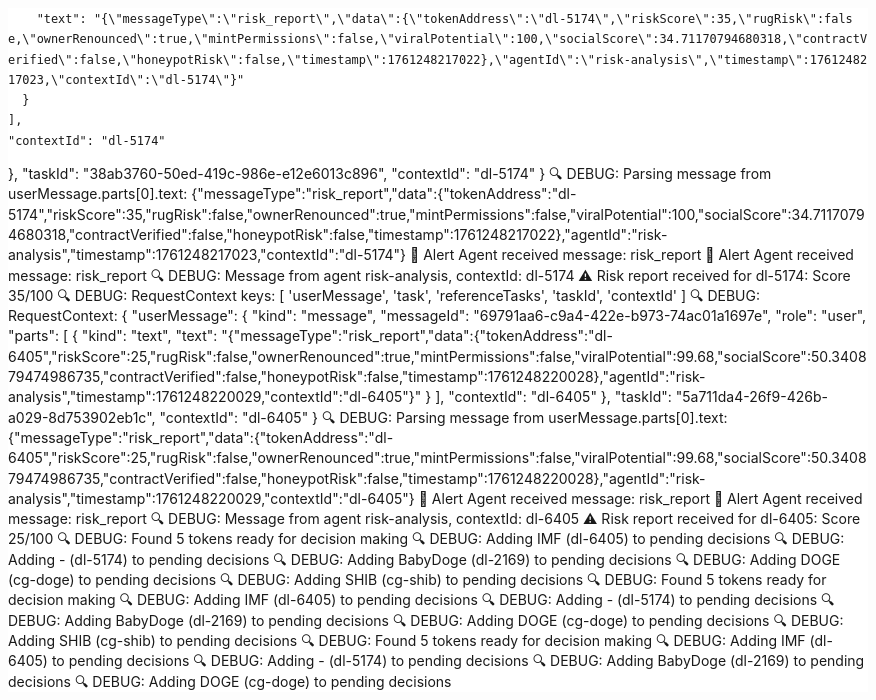        "text": "{\"messageType\":\"risk_report\",\"data\":{\"tokenAddress\":\"dl-5174\",\"riskScore\":35,\"rugRisk\":false,\"ownerRenounced\":true,\"mintPermissions\":false,\"viralPotential\":100,\"socialScore\":34.71170794680318,\"contractVerified\":false,\"honeypotRisk\":false,\"timestamp\":1761248217022},\"agentId\":\"risk-analysis\",\"timestamp\":1761248217023,\"contextId\":\"dl-5174\"}"
      }
    ],
    "contextId": "dl-5174"
  },
  "taskId": "38ab3760-50ed-419c-986e-e12e6013c896",
  "contextId": "dl-5174"
}
🔍 DEBUG: Parsing message from userMessage.parts[0].text: {"messageType":"risk_report","data":{"tokenAddress":"dl-5174","riskScore":35,"rugRisk":false,"ownerRenounced":true,"mintPermissions":false,"viralPotential":100,"socialScore":34.71170794680318,"contractVerified":false,"honeypotRisk":false,"timestamp":1761248217022},"agentId":"risk-analysis","timestamp":1761248217023,"contextId":"dl-5174"}
📨 Alert Agent received message: risk_report
📨 Alert Agent received message: risk_report
🔍 DEBUG: Message from agent risk-analysis, contextId: dl-5174
⚠️  Risk report received for dl-5174: Score 35/100
🔍 DEBUG: RequestContext keys: [ 'userMessage', 'task', 'referenceTasks', 'taskId', 'contextId' ]
🔍 DEBUG: RequestContext: {
  "userMessage": {
    "kind": "message",
    "messageId": "69791aa6-c9a4-422e-b973-74ac01a1697e",
    "role": "user",
    "parts": [
      {
        "kind": "text",
        "text": "{\"messageType\":\"risk_report\",\"data\":{\"tokenAddress\":\"dl-6405\",\"riskScore\":25,\"rugRisk\":false,\"ownerRenounced\":true,\"mintPermissions\":false,\"viralPotential\":99.68,\"socialScore\":50.340879474986735,\"contractVerified\":false,\"honeypotRisk\":false,\"timestamp\":1761248220028},\"agentId\":\"risk-analysis\",\"timestamp\":1761248220029,\"contextId\":\"dl-6405\"}"
      }
    ],
    "contextId": "dl-6405"
  },
  "taskId": "5a711da4-26f9-426b-a029-8d753902eb1c",
  "contextId": "dl-6405"
}
🔍 DEBUG: Parsing message from userMessage.parts[0].text: {"messageType":"risk_report","data":{"tokenAddress":"dl-6405","riskScore":25,"rugRisk":false,"ownerRenounced":true,"mintPermissions":false,"viralPotential":99.68,"socialScore":50.340879474986735,"contractVerified":false,"honeypotRisk":false,"timestamp":1761248220028},"agentId":"risk-analysis","timestamp":1761248220029,"contextId":"dl-6405"}
📨 Alert Agent received message: risk_report
📨 Alert Agent received message: risk_report
🔍 DEBUG: Message from agent risk-analysis, contextId: dl-6405
⚠️  Risk report received for dl-6405: Score 25/100
🔍 DEBUG: Found 5 tokens ready for decision making
🔍 DEBUG: Adding IMF (dl-6405) to pending decisions
🔍 DEBUG: Adding - (dl-5174) to pending decisions
🔍 DEBUG: Adding BabyDoge (dl-2169) to pending decisions
🔍 DEBUG: Adding DOGE (cg-doge) to pending decisions
🔍 DEBUG: Adding SHIB (cg-shib) to pending decisions
🔍 DEBUG: Found 5 tokens ready for decision making
🔍 DEBUG: Adding IMF (dl-6405) to pending decisions
🔍 DEBUG: Adding - (dl-5174) to pending decisions
🔍 DEBUG: Adding BabyDoge (dl-2169) to pending decisions
🔍 DEBUG: Adding DOGE (cg-doge) to pending decisions
🔍 DEBUG: Adding SHIB (cg-shib) to pending decisions
🔍 DEBUG: Found 5 tokens ready for decision making
🔍 DEBUG: Adding IMF (dl-6405) to pending decisions
🔍 DEBUG: Adding - (dl-5174) to pending decisions
🔍 DEBUG: Adding BabyDoge (dl-2169) to pending decisions
🔍 DEBUG: Adding DOGE (cg-doge) to pending decisions